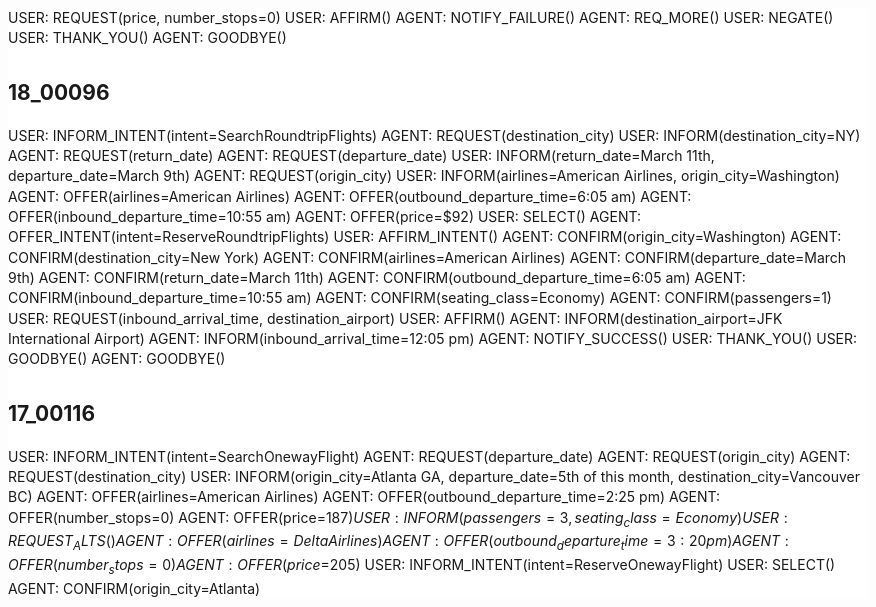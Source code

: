 USER: REQUEST(price, number_stops=0)
USER: AFFIRM()
AGENT: NOTIFY_FAILURE()
AGENT: REQ_MORE()
USER: NEGATE()
USER: THANK_YOU()
AGENT: GOODBYE()

## 18_00096
USER: INFORM_INTENT(intent=SearchRoundtripFlights)
AGENT: REQUEST(destination_city)
USER: INFORM(destination_city=NY)
AGENT: REQUEST(return_date)
AGENT: REQUEST(departure_date)
USER: INFORM(return_date=March 11th, departure_date=March 9th)
AGENT: REQUEST(origin_city)
USER: INFORM(airlines=American Airlines, origin_city=Washington)
AGENT: OFFER(airlines=American Airlines)
AGENT: OFFER(outbound_departure_time=6:05 am)
AGENT: OFFER(inbound_departure_time=10:55 am)
AGENT: OFFER(price=$92)
USER: SELECT()
AGENT: OFFER_INTENT(intent=ReserveRoundtripFlights)
USER: AFFIRM_INTENT()
AGENT: CONFIRM(origin_city=Washington)
AGENT: CONFIRM(destination_city=New York)
AGENT: CONFIRM(airlines=American Airlines)
AGENT: CONFIRM(departure_date=March 9th)
AGENT: CONFIRM(return_date=March 11th)
AGENT: CONFIRM(outbound_departure_time=6:05 am)
AGENT: CONFIRM(inbound_departure_time=10:55 am)
AGENT: CONFIRM(seating_class=Economy)
AGENT: CONFIRM(passengers=1)
USER: REQUEST(inbound_arrival_time, destination_airport)
USER: AFFIRM()
AGENT: INFORM(destination_airport=JFK International Airport)
AGENT: INFORM(inbound_arrival_time=12:05 pm)
AGENT: NOTIFY_SUCCESS()
USER: THANK_YOU()
USER: GOODBYE()
AGENT: GOODBYE()

## 17_00116
USER: INFORM_INTENT(intent=SearchOnewayFlight)
AGENT: REQUEST(departure_date)
AGENT: REQUEST(origin_city)
AGENT: REQUEST(destination_city)
USER: INFORM(origin_city=Atlanta GA, departure_date=5th of this month, destination_city=Vancouver BC)
AGENT: OFFER(airlines=American Airlines)
AGENT: OFFER(outbound_departure_time=2:25 pm)
AGENT: OFFER(number_stops=0)
AGENT: OFFER(price=$187)
USER: INFORM(passengers=3, seating_class=Economy)
USER: REQUEST_ALTS()
AGENT: OFFER(airlines=Delta Airlines)
AGENT: OFFER(outbound_departure_time=3:20 pm)
AGENT: OFFER(number_stops=0)
AGENT: OFFER(price=$205)
USER: INFORM_INTENT(intent=ReserveOnewayFlight)
USER: SELECT()
AGENT: CONFIRM(origin_city=Atlanta)